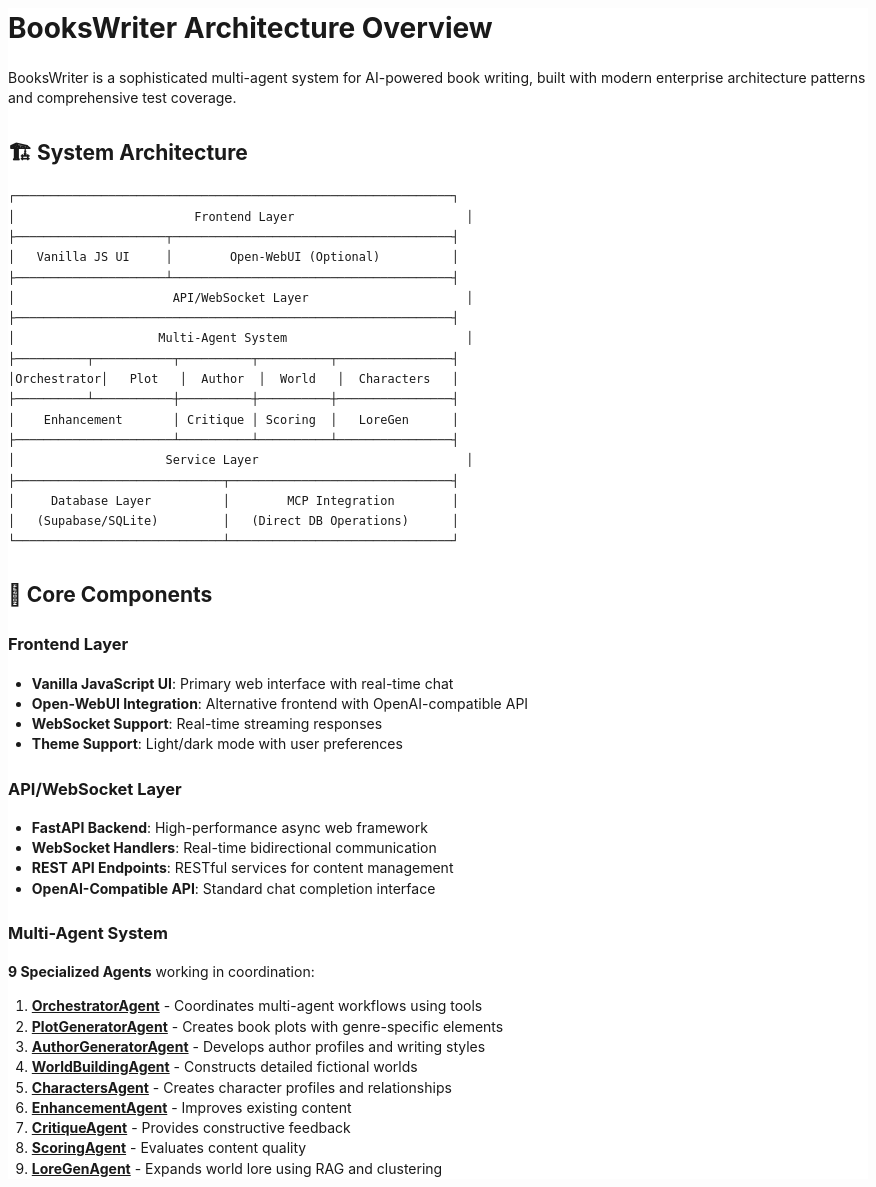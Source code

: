 # BooksWriter Architecture Overview

BooksWriter is a sophisticated multi-agent system for AI-powered book writing, built with modern enterprise architecture patterns and comprehensive test coverage.

## 🏗️ System Architecture

```
┌─────────────────────────────────────────────────────────────┐
│                         Frontend Layer                        │
├─────────────────────┬───────────────────────────────────────┤
│   Vanilla JS UI     │        Open-WebUI (Optional)          │
├─────────────────────┴───────────────────────────────────────┤
│                      API/WebSocket Layer                      │
├─────────────────────────────────────────────────────────────┤
│                    Multi-Agent System                         │
├──────────┬───────────┬──────────┬──────────┬────────────────┤
│Orchestrator│   Plot   │  Author  │  World   │  Characters   │
├──────────┴───────────┼──────────┼──────────┼────────────────┤
│    Enhancement       │ Critique │ Scoring  │   LoreGen      │
├──────────────────────┴──────────┴──────────┴────────────────┤
│                     Service Layer                             │
├─────────────────────────────┬───────────────────────────────┤
│     Database Layer          │        MCP Integration        │
│   (Supabase/SQLite)         │   (Direct DB Operations)      │
└─────────────────────────────┴───────────────────────────────┘
```

## 🎯 Core Components

### Frontend Layer
- **Vanilla JavaScript UI**: Primary web interface with real-time chat
- **Open-WebUI Integration**: Alternative frontend with OpenAI-compatible API
- **WebSocket Support**: Real-time streaming responses
- **Theme Support**: Light/dark mode with user preferences

### API/WebSocket Layer
- **FastAPI Backend**: High-performance async web framework
- **WebSocket Handlers**: Real-time bidirectional communication
- **REST API Endpoints**: RESTful services for content management
- **OpenAI-Compatible API**: Standard chat completion interface

### Multi-Agent System
**9 Specialized Agents** working in coordination:

1. **[OrchestratorAgent](agents.md#orchestrator-agent)** - Coordinates multi-agent workflows using tools
2. **[PlotGeneratorAgent](agents.md#plot-generator-agent)** - Creates book plots with genre-specific elements
3. **[AuthorGeneratorAgent](agents.md#author-generator-agent)** - Develops author profiles and writing styles
4. **[WorldBuildingAgent](agents.md#world-building-agent)** - Constructs detailed fictional worlds
5. **[CharactersAgent](agents.md#characters-agent)** - Creates character profiles and relationships
6. **[EnhancementAgent](agents.md#enhancement-agent)** - Improves existing content
7. **[CritiqueAgent](agents.md#critique-agent)** - Provides constructive feedback
8. **[ScoringAgent](agents.md#scoring-agent)** - Evaluates content quality
9. **[LoreGenAgent](agents.md#loregen-agent)** - Expands world lore using RAG and clustering
